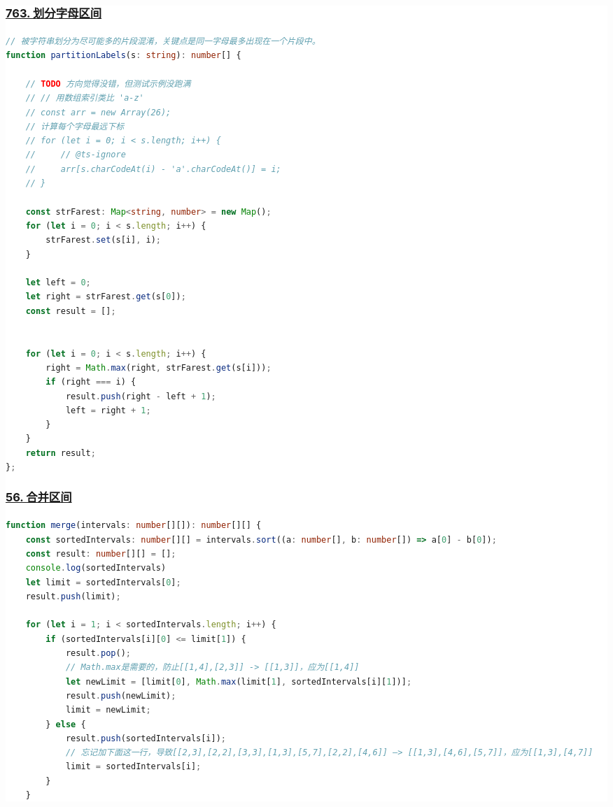
### [763. 划分字母区间](https://leetcode.cn/problems/partition-labels/)
```typescript
// 被字符串划分为尽可能多的片段混淆，关键点是同一字母最多出现在一个片段中。
function partitionLabels(s: string): number[] {

    // TODO 方向觉得没错，但测试示例没跑满
    // // 用数组索引类比 'a-z'
    // const arr = new Array(26);
    // 计算每个字母最远下标
    // for (let i = 0; i < s.length; i++) {
    //     // @ts-ignore
    //     arr[s.charCodeAt(i) - 'a'.charCodeAt()] = i;
    // }

    const strFarest: Map<string, number> = new Map();
    for (let i = 0; i < s.length; i++) {
        strFarest.set(s[i], i);
    }

    let left = 0;
    let right = strFarest.get(s[0]);
    const result = [];

    
    for (let i = 0; i < s.length; i++) {
        right = Math.max(right, strFarest.get(s[i]));
        if (right === i) {
            result.push(right - left + 1);
            left = right + 1;
        }
    }
    return result;
};

```



### [56. 合并区间](https://leetcode.cn/problems/merge-intervals/)
```typescript
function merge(intervals: number[][]): number[][] {
    const sortedIntervals: number[][] = intervals.sort((a: number[], b: number[]) => a[0] - b[0]);
    const result: number[][] = [];
    console.log(sortedIntervals)
    let limit = sortedIntervals[0];
    result.push(limit);

    for (let i = 1; i < sortedIntervals.length; i++) {
        if (sortedIntervals[i][0] <= limit[1]) {
            result.pop();
            // Math.max是需要的，防止[[1,4],[2,3]] -> [[1,3]]，应为[[1,4]]
            let newLimit = [limit[0], Math.max(limit[1], sortedIntervals[i][1])];
            result.push(newLimit);
            limit = newLimit;
        } else {
            result.push(sortedIntervals[i]);
            // 忘记加下面这一行，导致[[2,3],[2,2],[3,3],[1,3],[5,7],[2,2],[4,6]] —> [[1,3],[4,6],[5,7]]，应为[[1,3],[4,7]]
            limit = sortedIntervals[i];
        }
    }

```